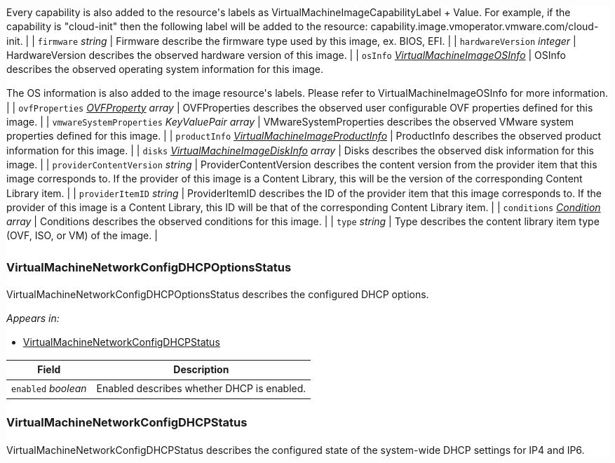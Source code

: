 Every capability is also added to the resource's labels as
VirtualMachineImageCapabilityLabel + Value. For example, if the
capability is "cloud-init" then the following label will be added to the
resource: capability.image.vmoperator.vmware.com/cloud-init. |
| `firmware` _string_ | Firmware describe the firmware type used by this image, ex. BIOS, EFI. |
| `hardwareVersion` _integer_ | HardwareVersion describes the observed hardware version of this image. |
| `osInfo` _[VirtualMachineImageOSInfo](#virtualmachineimageosinfo)_ | OSInfo describes the observed operating system information for this
image.

The OS information is also added to the image resource's labels. Please
refer to VirtualMachineImageOSInfo for more information. |
| `ovfProperties` _[OVFProperty](#ovfproperty) array_ | OVFProperties describes the observed user configurable OVF properties defined for this
image. |
| `vmwareSystemProperties` _KeyValuePair array_ | VMwareSystemProperties describes the observed VMware system properties defined for
this image. |
| `productInfo` _[VirtualMachineImageProductInfo](#virtualmachineimageproductinfo)_ | ProductInfo describes the observed product information for this image. |
| `disks` _[VirtualMachineImageDiskInfo](#virtualmachineimagediskinfo) array_ | Disks describes the observed disk information for this image. |
| `providerContentVersion` _string_ | ProviderContentVersion describes the content version from the provider item
that this image corresponds to. If the provider of this image is a Content
Library, this will be the version of the corresponding Content Library item. |
| `providerItemID` _string_ | ProviderItemID describes the ID of the provider item that this image corresponds to.
If the provider of this image is a Content Library, this ID will be that of the
corresponding Content Library item. |
| `conditions` _[Condition](https://kubernetes.io/docs/reference/generated/kubernetes-api/v1.24/#condition-v1-meta) array_ | Conditions describes the observed conditions for this image. |
| `type` _string_ | Type describes the content library item type (OVF, ISO, or VM) of the
image. |

### VirtualMachineNetworkConfigDHCPOptionsStatus



VirtualMachineNetworkConfigDHCPOptionsStatus describes the configured
DHCP options.

_Appears in:_
- [VirtualMachineNetworkConfigDHCPStatus](#virtualmachinenetworkconfigdhcpstatus)

| Field | Description |
| --- | --- |
| `enabled` _boolean_ | Enabled describes whether DHCP is enabled. |

### VirtualMachineNetworkConfigDHCPStatus



VirtualMachineNetworkConfigDHCPStatus describes the configured state of the
system-wide DHCP settings for IP4 and IP6.
